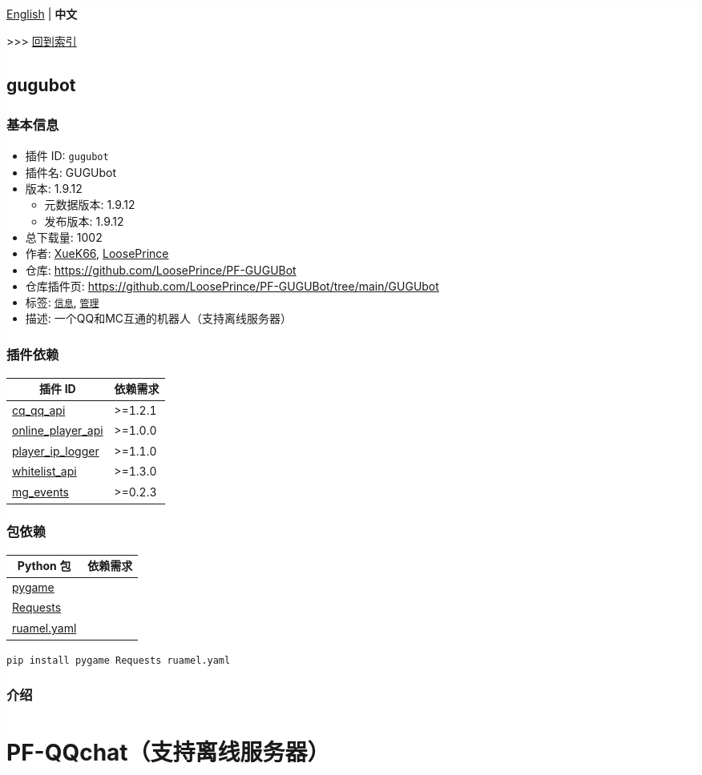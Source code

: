 [English](readme.md) | **中文**

\>\>\> [回到索引](/readme-zh_cn.md)

## gugubot

### 基本信息

- 插件 ID: `gugubot`
- 插件名: GUGUbot
- 版本: 1.9.12
  - 元数据版本: 1.9.12
  - 发布版本: 1.9.12
- 总下载量: 1002
- 作者: [XueK66](https://github.com/XueK66), [LoosePrince](https://github.com/LoosePrince)
- 仓库: https://github.com/LoosePrince/PF-GUGUBot
- 仓库插件页: https://github.com/LoosePrince/PF-GUGUBot/tree/main/GUGUbot
- 标签: [`信息`](/labels/information/readme-zh_cn.md), [`管理`](/labels/management/readme-zh_cn.md)
- 描述: 一个QQ和MC互通的机器人（支持离线服务器）

### 插件依赖

| 插件 ID | 依赖需求 |
| --- | --- |
| [cq_qq_api](/plugins/cq_qq_api/readme-zh_cn.md) | \>=1.2.1 |
| [online_player_api](/plugins/online_player_api/readme-zh_cn.md) | \>=1.0.0 |
| [player_ip_logger](/plugins/player_ip_logger/readme-zh_cn.md) | \>=1.1.0 |
| [whitelist_api](/plugins/whitelist_api/readme-zh_cn.md) | \>=1.3.0 |
| [mg_events](/plugins/mg_events/readme-zh_cn.md) | \>=0.2.3 |

### 包依赖

| Python 包 | 依赖需求 |
| --- | --- |
| [pygame](https://pypi.org/project/pygame) |  |
| [Requests](https://pypi.org/project/Requests) |  |
| [ruamel.yaml](https://pypi.org/project/ruamel.yaml) |  |

```
pip install pygame Requests ruamel.yaml
```

### 介绍

# PF-QQchat（支持离线服务器）
